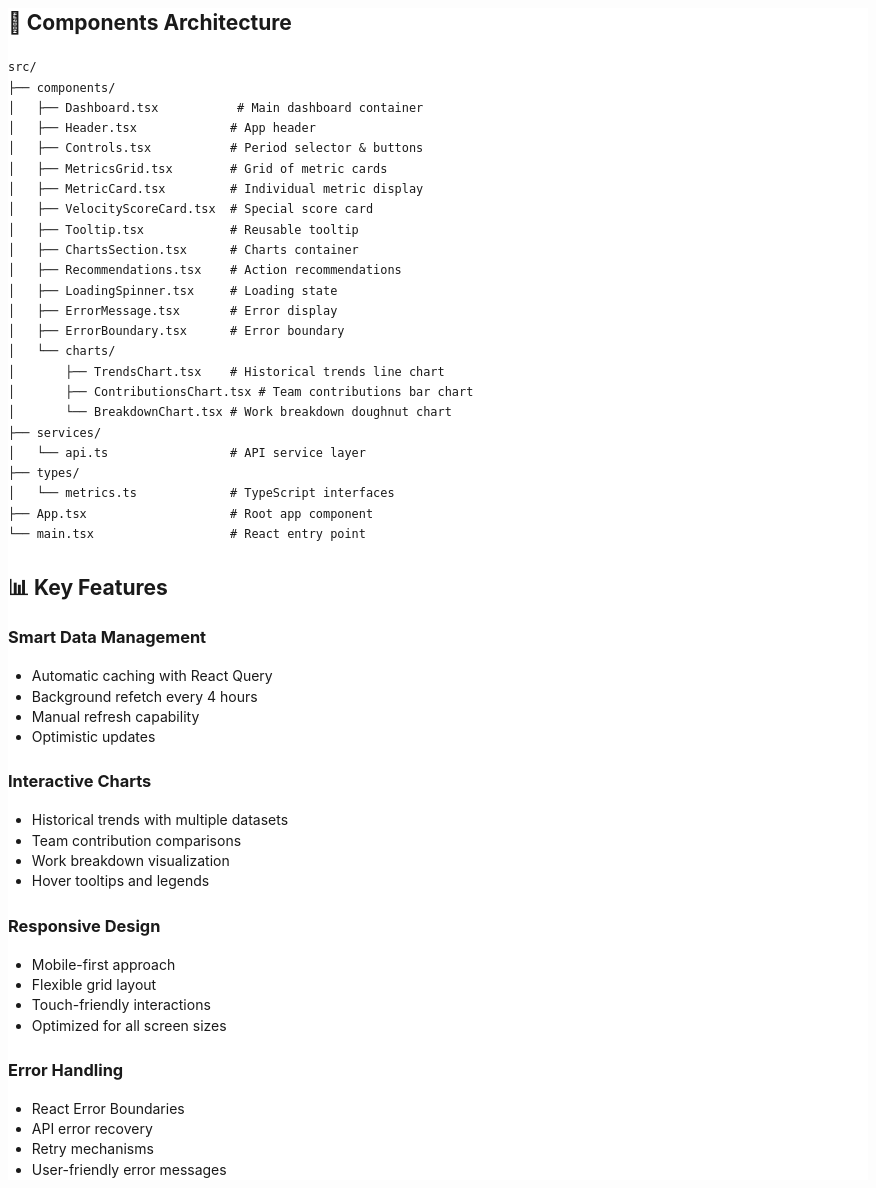 ## 🎨 Components Architecture

```
src/
├── components/
│   ├── Dashboard.tsx           # Main dashboard container
│   ├── Header.tsx             # App header
│   ├── Controls.tsx           # Period selector & buttons
│   ├── MetricsGrid.tsx        # Grid of metric cards
│   ├── MetricCard.tsx         # Individual metric display
│   ├── VelocityScoreCard.tsx  # Special score card
│   ├── Tooltip.tsx            # Reusable tooltip
│   ├── ChartsSection.tsx      # Charts container
│   ├── Recommendations.tsx    # Action recommendations
│   ├── LoadingSpinner.tsx     # Loading state
│   ├── ErrorMessage.tsx       # Error display
│   ├── ErrorBoundary.tsx      # Error boundary
│   └── charts/
│       ├── TrendsChart.tsx    # Historical trends line chart
│       ├── ContributionsChart.tsx # Team contributions bar chart
│       └── BreakdownChart.tsx # Work breakdown doughnut chart
├── services/
│   └── api.ts                 # API service layer
├── types/
│   └── metrics.ts             # TypeScript interfaces
├── App.tsx                    # Root app component
└── main.tsx                   # React entry point
```

## 📊 Key Features

### **Smart Data Management**
- Automatic caching with React Query
- Background refetch every 4 hours
- Manual refresh capability
- Optimistic updates

### **Interactive Charts**
- Historical trends with multiple datasets
- Team contribution comparisons
- Work breakdown visualization
- Hover tooltips and legends

### **Responsive Design**
- Mobile-first approach
- Flexible grid layout
- Touch-friendly interactions
- Optimized for all screen sizes

### **Error Handling**
- React Error Boundaries
- API error recovery
- Retry mechanisms
- User-friendly error messages
